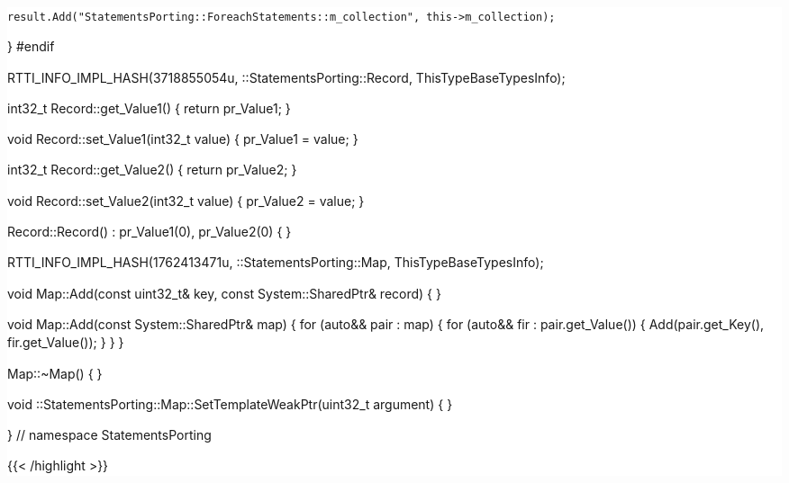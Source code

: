     result.Add("StatementsPorting::ForeachStatements::m_collection", this->m_collection);
}
#endif

RTTI_INFO_IMPL_HASH(3718855054u, ::StatementsPorting::Record, ThisTypeBaseTypesInfo);

int32_t Record::get_Value1()
{
    return pr_Value1;
}

void Record::set_Value1(int32_t value)
{
    pr_Value1 = value;
}

int32_t Record::get_Value2()
{
    return pr_Value2;
}

void Record::set_Value2(int32_t value)
{
    pr_Value2 = value;
}

Record::Record() : pr_Value1(0), pr_Value2(0)
{
}

RTTI_INFO_IMPL_HASH(1762413471u, ::StatementsPorting::Map, ThisTypeBaseTypesInfo);

void Map::Add(const uint32_t& key, const System::SharedPtr<Record>& record)
{
}

void Map::Add(const System::SharedPtr<Map>& map)
{
    for (auto&& pair : map)
    {
        for (auto&& fir : pair.get_Value())
        {
            Add(pair.get_Key(), fir.get_Value());
        }
    }
}

Map::~Map()
{
}

void ::StatementsPorting::Map::SetTemplateWeakPtr(uint32_t argument)
{
}

} // namespace StatementsPorting

{{< /highlight >}}
